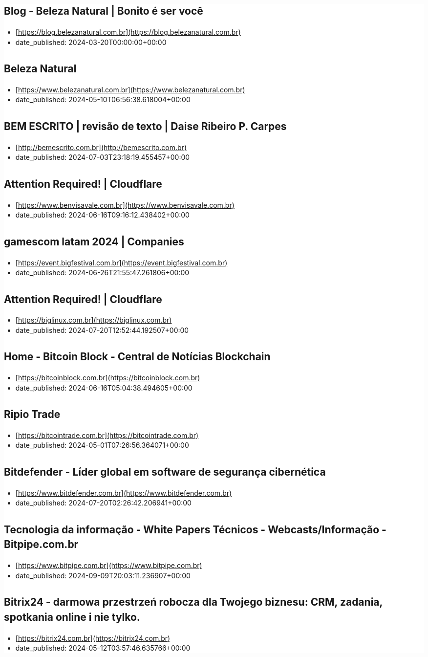  ## Blog - Beleza Natural | Bonito é ser você
 - [https://blog.belezanatural.com.br](https://blog.belezanatural.com.br)
 - date_published: 2024-03-20T00:00:00+00:00

 ## Beleza Natural
 - [https://www.belezanatural.com.br](https://www.belezanatural.com.br)
 - date_published: 2024-05-10T06:56:38.618004+00:00

 ## BEM ESCRITO | revisão de texto | Daise Ribeiro P. Carpes
 - [http://bemescrito.com.br](http://bemescrito.com.br)
 - date_published: 2024-07-03T23:18:19.455457+00:00

 ## Attention Required! | Cloudflare
 - [https://www.benvisavale.com.br](https://www.benvisavale.com.br)
 - date_published: 2024-06-16T09:16:12.438402+00:00

 ## gamescom latam 2024 | Companies
 - [https://event.bigfestival.com.br](https://event.bigfestival.com.br)
 - date_published: 2024-06-26T21:55:47.261806+00:00

 ## Attention Required! | Cloudflare
 - [https://biglinux.com.br](https://biglinux.com.br)
 - date_published: 2024-07-20T12:52:44.192507+00:00

 ## Home - Bitcoin Block - Central de Notícias Blockchain
 - [https://bitcoinblock.com.br](https://bitcoinblock.com.br)
 - date_published: 2024-06-16T05:04:38.494605+00:00

 ## Ripio Trade
 - [https://bitcointrade.com.br](https://bitcointrade.com.br)
 - date_published: 2024-05-01T07:26:56.364071+00:00

 ## Bitdefender - Líder global em software de segurança cibernética
 - [https://www.bitdefender.com.br](https://www.bitdefender.com.br)
 - date_published: 2024-07-20T02:26:42.206941+00:00

 ## Tecnologia da informação - White Papers Técnicos - Webcasts/Informação - Bitpipe.com.br
 - [https://www.bitpipe.com.br](https://www.bitpipe.com.br)
 - date_published: 2024-09-09T20:03:11.236907+00:00

 ## Bitrix24 - darmowa przestrzeń robocza dla Twojego biznesu: CRM, zadania, spotkania online i nie tylko.
 - [https://bitrix24.com.br](https://bitrix24.com.br)
 - date_published: 2024-05-12T03:57:46.635766+00:00
